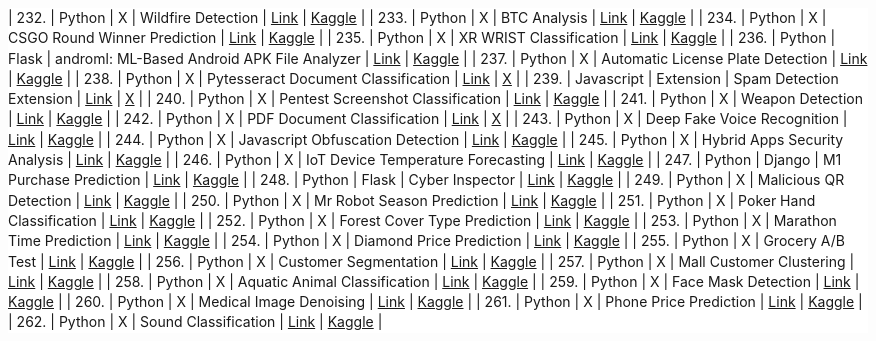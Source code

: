 | 232. | Python | X | Wildfire Detection |  [Link](https://github.com/thealper2/Wildfire-Detection) | [Kaggle](https://www.kaggle.com/datasets/ritupande/fire-detection-from-cctv) |
| 233. | Python | X | BTC Analysis |  [Link](https://github.com/thealper2/BTC-Analysis) | [Kaggle](https://www.kaggle.com/datasets/jkraak/bitcoin-price-dataset) |
| 234. | Python | X | CSGO Round Winner Prediction |  [Link](https://github.com/thealper2/CSGO-Round-Winner-Prediction) | [Kaggle](https://www.kaggle.com/datasets/christianlillelund/csgo-round-winner-classification) |
| 235. | Python | X | XR WRIST Classification |  [Link](https://github.com/thealper2/MURA-XR-WRIST-Classification) | [Kaggle](https://www.kaggle.com/datasets/cjinny/mura-v11) |
| 236. | Python | Flask | androml: ML-Based Android APK File Analyzer |  [Link](https://github.com/thealper2/androml) | [Kaggle](https://www.kaggle.com/datasets/shashwatwork/android-malware-dataset-for-machine-learning) |
| 237. | Python | X | Automatic License Plate Detection |  [Link](https://github.com/thealper2/Automatic-License-Plate-Detection) | [Kaggle](https://www.kaggle.com/datasets/aslanahmedov/number-plate-detection) |
| 238. | Python | X | Pytesseract Document Classification |  [Link](https://github.com/thealper2/Pytesseract-Document-Classification) | [X]() |
| 239. | Javascript | Extension | Spam Detection Extension |  [Link](https://github.com/thealper2/Spam-Detection-Extension) | [X]() |
| 240. | Python | X | Pentest Screenshot Classification |  [Link](https://github.com/thealper2/Pentest-Screenshot-Classification) | [Kaggle](https://www.kaggle.com/datasets/altf42600/pentest-screensots) |
| 241. | Python | X | Weapon Detection |  [Link](https://github.com/thealper2/Weapon-Detection) | [Kaggle](https://www.kaggle.com/datasets/ankan1998/weapon-detection-dataset) |
| 242. | Python | X | PDF Document Classification |  [Link](https://github.com/thealper2/PDF-Document-Classification) | [X]() |
| 243. | Python | X | Deep Fake Voice Recognition |  [Link](https://github.com/thealper2/Deep-Fake-Voice-Recognition) | [Kaggle](https://www.kaggle.com/datasets/birdy654/deep-voice-deepfake-voice-recognition) |
| 244. | Python | X | Javascript Obfuscation Detection |  [Link](https://github.com/thealper2/Javascript-Obfuscation-Detection) | [Kaggle](https://www.kaggle.com/datasets/fanbyprinciple/obfuscated-javascript-dataset) |
| 245. | Python | X | Hybrid Apps Security Analysis |  [Link](https://github.com/thealper2/Hybrid-Apps-Security-Analysis) | [Kaggle](https://www.kaggle.com/datasets/aksingh2411/hybrid-apps-security-analysis) |
| 246. | Python | X | IoT Device Temperature Forecasting |  [Link](https://github.com/thealper2/IoT-Device-Temperature-Forecasting) | [Kaggle](https://www.kaggle.com/datasets/atulanandjha/temperature-readings-iot-devices) |
| 247. | Python | Django | M1 Purchase Prediction |  [Link](https://github.com/thealper2/M1-Purchase-Prediction) | [Kaggle](https://www.kaggle.com/datasets/hunter0007/m1-data) |
| 248. | Python | Flask | Cyber Inspector |  [Link](https://github.com/thealper2/AISECLAB-cyber-inspector) | [Kaggle](https://www.kaggle.com/datasets/evg3n1j/fwaf-dataset) |
| 249. | Python | X | Malicious QR Detection |  [Link](https://github.com/thealper2/Malicious-QR-Detection) | [Kaggle](https://www.kaggle.com/datasets/samahsadiq/benign-and-malicious-qr-codes) |
| 250. | Python | X | Mr Robot Season Prediction |  [Link](https://github.com/thealper2/Mr-Robot-Season-Prediction) | [Kaggle](https://www.kaggle.com/datasets/arnavr10880/mr-robot-all-episodes-dataset) |
| 251. | Python | X | Poker Hand Classification |  [Link](https://github.com/thealper2/Poker-Hand-Classification) | [Kaggle](https://www.kaggle.com/datasets/rasvob/uci-poker-hand-dataset) |
| 252. | Python | X | Forest Cover Type Prediction |  [Link](https://github.com/thealper2/Forest-Cover-Type-Prediction) | [Kaggle](https://www.kaggle.com/datasets/uciml/forest-cover-type-dataset) |
| 253. | Python | X | Marathon Time Prediction |  [Link](https://github.com/thealper2/Marathon-Time-Prediction) | [Kaggle](https://www.kaggle.com/datasets/girardi69/marathon-time-predictions) |
| 254. | Python | X | Diamond Price Prediction |  [Link](https://github.com/thealper2/Diamond-Price-Prediction) | [Kaggle](https://www.kaggle.com/datasets/shivam2503/diamonds) |
| 255. | Python | X | Grocery A/B Test |  [Link](https://github.com/thealper2/Grocery-AB-Test) | [Kaggle](https://www.kaggle.com/datasets/tklimonova/grocery-website-data-for-ab-test) |
| 256. | Python | X | Customer Segmentation |  [Link](https://github.com/thealper2/Customer-Segmentation) | [Kaggle](https://www.kaggle.com/datasets/mathchi/online-retail-ii-data-set-from-ml-repository) |
| 257. | Python | X | Mall Customer Clustering |  [Link](https://github.com/thealper2/Mall-Customer-Clustering) | [Kaggle](https://www.kaggle.com/datasets/shwetabh123/mall-customers) |
| 258. | Python | X | Aquatic Animal Classification |  [Link](https://github.com/thealper2/Aquatic-Animal-Classification) | [Kaggle](https://www.kaggle.com/datasets/andrea2727/dataset-of-aquatic-animals) |
| 259. | Python | X | Face Mask Detection |  [Link](https://github.com/thealper2/Face-Mask-Detection) | [Kaggle](https://www.kaggle.com/datasets/ashishjangra27/face-mask-12k-images-dataset) |
| 260. | Python | X | Medical Image Denoising |  [Link](https://github.com/thealper2/Medical-Image-Denoising) | [Kaggle](https://www.kaggle.com/datasets/parthplc/medical-image-dataset) |
| 261. | Python | X | Phone Price Prediction |  [Link](https://github.com/thealper2/Phone-Price-Prediction) | [Kaggle](https://www.kaggle.com/datasets/ahmetfurkandemr/trendyol-smartphones) |
| 262. | Python | X | Sound Classification |  [Link](https://github.com/thealper2/Sound-Classification) | [Kaggle](https://www.kaggle.com/datasets/chrisfilo/urbansound8k) |